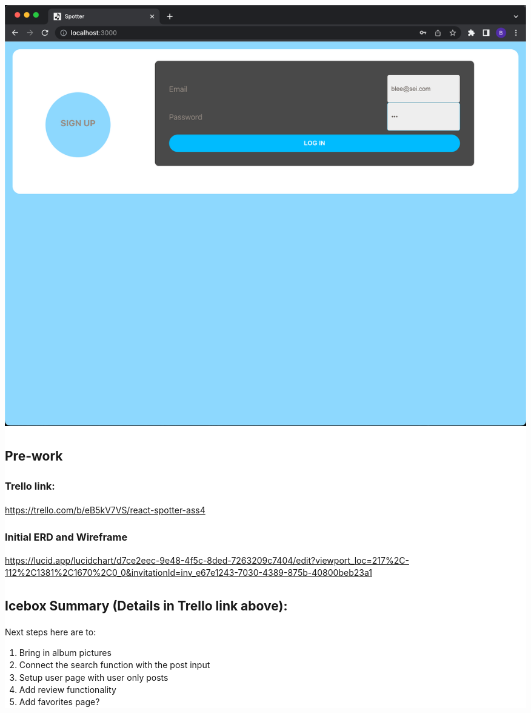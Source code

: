 <img src="public/images/loginpage.png" width="1000">

## Pre-work

### Trello link:
https://trello.com/b/eB5kV7VS/react-spotter-ass4

### Initial ERD and Wireframe
https://lucid.app/lucidchart/d7ce2eec-9e48-4f5c-8ded-7263209c7404/edit?viewport_loc=217%2C-112%2C1381%2C1670%2C0_0&invitationId=inv_e67e1243-7030-4389-875b-40800beb23a1

## Icebox Summary (Details in Trello link above):
Next steps here are to:
1. Bring in album pictures
2. Connect the search function with the post input
3. Setup user page with user only posts
4. Add review functionality
5. Add favorites page?
